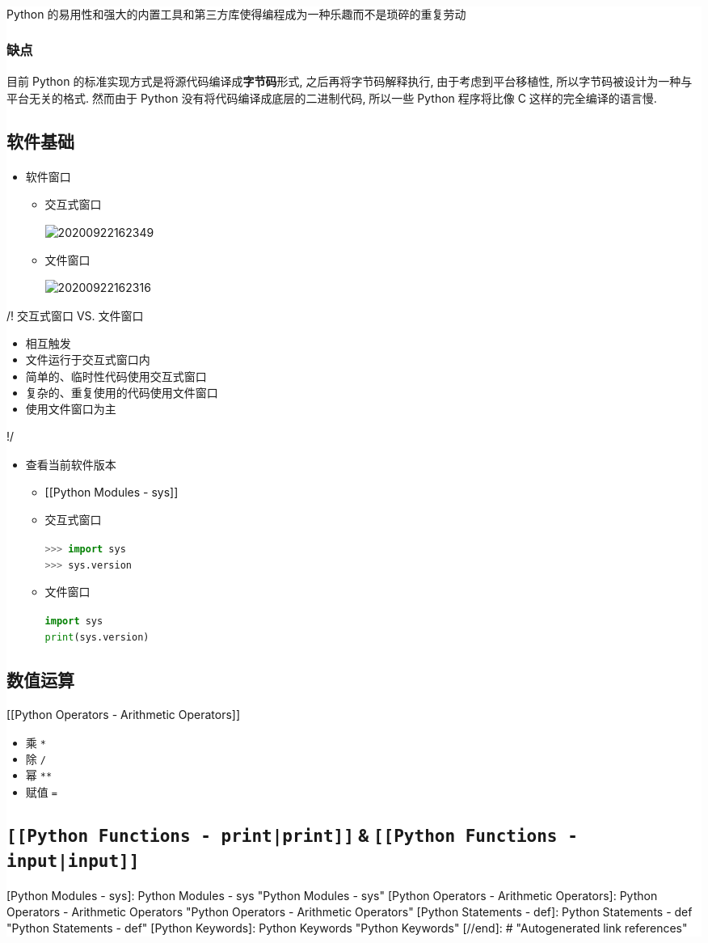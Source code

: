   Python 的易用性和强大的内置工具和第三方库使得编程成为一种乐趣而不是琐碎的重复劳动

### 缺点

目前 Python 的标准实现方式是将源代码编译成**字节码**形式, 之后再将字节码解释执行, 由于考虑到平台移植性, 所以字节码被设计为一种与平台无关的格式. 然而由于 Python 没有将代码编译成底层的二进制代码, 所以一些 Python 程序将比像 C 这样的完全编译的语言慢.

## 软件基础

* 软件窗口
    * 交互式窗口

        ![20200922162349](https://raw.githubusercontent.com/zcysxy/Figurebed/master/img/20200922162349.png)
    * 文件窗口

        ![20200922162316](https://raw.githubusercontent.com/zcysxy/Figurebed/master/img/20200922162316.png)

/! 交互式窗口 VS. 文件窗口

* 相互触发
* 文件运行于交互式窗口内
* 简单的、临时性代码使用交互式窗口
* 复杂的、重复使用的代码使用文件窗口
* 使用文件窗口为主

!/

* 查看当前软件版本
    * [[Python Modules - sys]]
    * 交互式窗口

        ```Python
        >>> import sys
        >>> sys.version
        ```

    * 文件窗口

        ```Python
        import sys
        print(sys.version)
        ```

## 数值运算

[[Python Operators - Arithmetic Operators]]

* 乘 `*`
* 除 `/`
* 幂 `**`
* 赋值 `=`

## <kbd>[[Python Functions - print|print]]</kbd> & <kbd>[[Python Functions - input|input]]</kbd>


[//begin]: # "Autogenerated link references for markdown compatibility"
[Python]: Python "Python"
[Python Modules - sys]: Python Modules - sys "Python Modules - sys"
[Python Operators - Arithmetic Operators]: Python Operators - Arithmetic Operators "Python Operators - Arithmetic Operators"
[Python Statements - def]: Python Statements - def "Python Statements - def"
[Python Keywords]: Python Keywords "Python Keywords"
[//end]: # "Autogenerated link references"